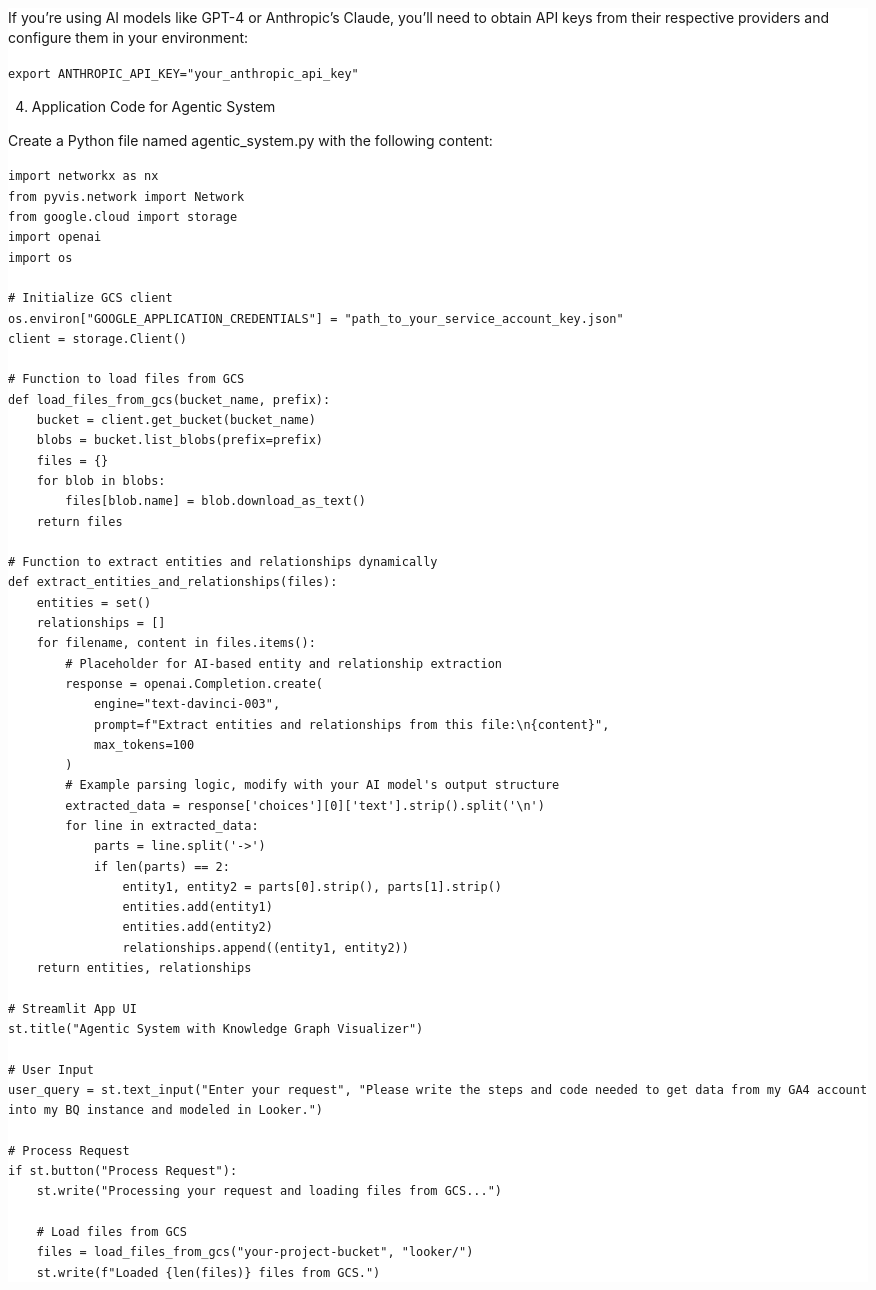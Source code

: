 If you’re using AI models like GPT-4 or Anthropic’s Claude, you’ll need to obtain API keys from their respective providers and configure them in your environment:
```export OPENAI_API_KEY="your_openai_api_key"
export ANTHROPIC_API_KEY="your_anthropic_api_key"
```

4. Application Code for Agentic System

Create a Python file named agentic_system.py with the following content:
```import streamlit as st
import networkx as nx
from pyvis.network import Network
from google.cloud import storage
import openai
import os

# Initialize GCS client
os.environ["GOOGLE_APPLICATION_CREDENTIALS"] = "path_to_your_service_account_key.json"
client = storage.Client()

# Function to load files from GCS
def load_files_from_gcs(bucket_name, prefix):
    bucket = client.get_bucket(bucket_name)
    blobs = bucket.list_blobs(prefix=prefix)
    files = {}
    for blob in blobs:
        files[blob.name] = blob.download_as_text()
    return files

# Function to extract entities and relationships dynamically
def extract_entities_and_relationships(files):
    entities = set()
    relationships = []
    for filename, content in files.items():
        # Placeholder for AI-based entity and relationship extraction
        response = openai.Completion.create(
            engine="text-davinci-003",
            prompt=f"Extract entities and relationships from this file:\n{content}",
            max_tokens=100
        )
        # Example parsing logic, modify with your AI model's output structure
        extracted_data = response['choices'][0]['text'].strip().split('\n')
        for line in extracted_data:
            parts = line.split('->')
            if len(parts) == 2:
                entity1, entity2 = parts[0].strip(), parts[1].strip()
                entities.add(entity1)
                entities.add(entity2)
                relationships.append((entity1, entity2))
    return entities, relationships

# Streamlit App UI
st.title("Agentic System with Knowledge Graph Visualizer")

# User Input
user_query = st.text_input("Enter your request", "Please write the steps and code needed to get data from my GA4 account into my BQ instance and modeled in Looker.")

# Process Request
if st.button("Process Request"):
    st.write("Processing your request and loading files from GCS...")
    
    # Load files from GCS
    files = load_files_from_gcs("your-project-bucket", "looker/")
    st.write(f"Loaded {len(files)} files from GCS.")
```